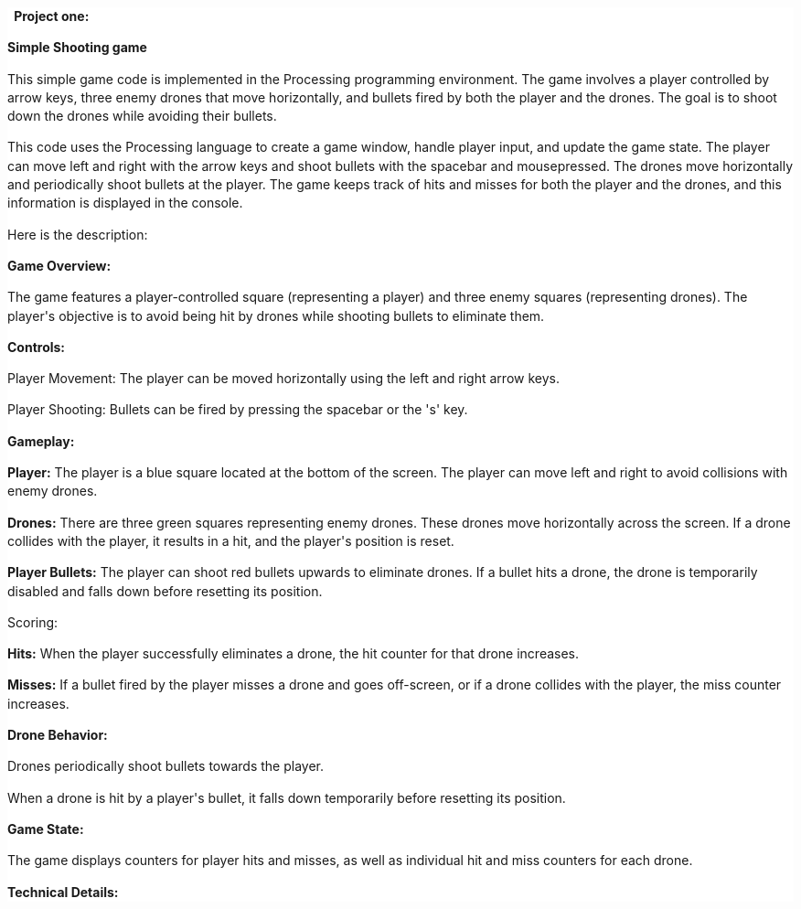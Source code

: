 ` `**Project one:**

**Simple Shooting game**

This simple game code is implemented in the Processing programming environment. The game involves a player controlled by arrow keys, three enemy drones that move horizontally, and bullets fired by both the player and the drones. The goal is to shoot down the drones while avoiding their bullets.

This code uses the Processing language to create a game window, handle player input, and update the game state. The player can move left and right with the arrow keys and shoot bullets with the spacebar and mousepressed. The drones move horizontally and periodically shoot bullets at the player. The game keeps track of hits and misses for both the player and the drones, and this information is displayed in the console.

Here is the description:

**Game Overview:**

The game features a player-controlled square (representing a player) and three enemy squares (representing drones). The player's objective is to avoid being hit by drones while shooting bullets to eliminate them.

**Controls:**

Player Movement: The player can be moved horizontally using the left and right arrow keys.

Player Shooting: Bullets can be fired by pressing the spacebar or the 's' key.

**Gameplay:**

**Player:** The player is a blue square located at the bottom of the screen. The player can move left and right to avoid collisions with enemy drones.

**Drones:** There are three green squares representing enemy drones. These drones move horizontally across the screen. If a drone collides with the player, it results in a hit, and the player's position is reset.

**Player Bullets:** The player can shoot red bullets upwards to eliminate drones. If a bullet hits a drone, the drone is temporarily disabled and falls down before resetting its position.

Scoring:

**Hits:** When the player successfully eliminates a drone, the hit counter for that drone increases.

**Misses:** If a bullet fired by the player misses a drone and goes off-screen, or if a drone collides with the player, the miss counter increases.

**Drone Behavior:**

Drones periodically shoot bullets towards the player.

When a drone is hit by a player's bullet, it falls down temporarily before resetting its position.

**Game State:**

The game displays counters for player hits and misses, as well as individual hit and miss counters for each drone.

**Technical Details:**
